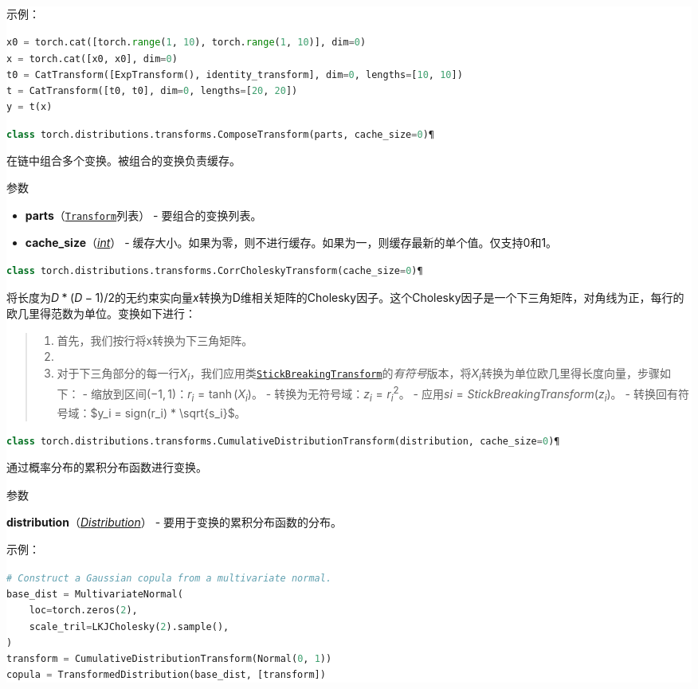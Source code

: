 示例：

```py
x0 = torch.cat([torch.range(1, 10), torch.range(1, 10)], dim=0)
x = torch.cat([x0, x0], dim=0)
t0 = CatTransform([ExpTransform(), identity_transform], dim=0, lengths=[10, 10])
t = CatTransform([t0, t0], dim=0, lengths=[20, 20])
y = t(x) 
```

```py
class torch.distributions.transforms.ComposeTransform(parts, cache_size=0)¶
```

在链中组合多个变换。被组合的变换负责缓存。

参数

+   **parts**（[`Transform`](#torch.distributions.transforms.Transform "torch.distributions.transforms.Transform")列表） - 要组合的变换列表。

+   **cache_size**（[*int*](https://docs.python.org/3/library/functions.html#int "(在Python v3.12中)")） - 缓存大小。如果为零，则不进行缓存。如果为一，则缓存最新的单个值。仅支持0和1。

```py
class torch.distributions.transforms.CorrCholeskyTransform(cache_size=0)¶
```

将长度为$D*(D-1)/2$的无约束实向量$x$转换为D维相关矩阵的Cholesky因子。这个Cholesky因子是一个下三角矩阵，对角线为正，每行的欧几里得范数为单位。变换如下进行：

> 1.  首先，我们按行将x转换为下三角矩阵。
> 1.  
> 1.  对于下三角部分的每一行$X_i$，我们应用类[`StickBreakingTransform`](#torch.distributions.transforms.StickBreakingTransform "torch.distributions.transforms.StickBreakingTransform")的*有符号*版本，将$X_i$转换为单位欧几里得长度向量，步骤如下： - 缩放到区间$(-1, 1)$：$r_i = \tanh(X_i)$。 - 转换为无符号域：$z_i = r_i^2$。 - 应用$si = StickBreakingTransform(z_i)$。 - 转换回有符号域：$y_i = sign(r_i) * \sqrt{s_i}$。

```py
class torch.distributions.transforms.CumulativeDistributionTransform(distribution, cache_size=0)¶
```

通过概率分布的累积分布函数进行变换。

参数

**distribution**（[*Distribution*](#torch.distributions.distribution.Distribution "torch.distributions.distribution.Distribution")） - 要用于变换的累积分布函数的分布。

示例：

```py
# Construct a Gaussian copula from a multivariate normal.
base_dist = MultivariateNormal(
    loc=torch.zeros(2),
    scale_tril=LKJCholesky(2).sample(),
)
transform = CumulativeDistributionTransform(Normal(0, 1))
copula = TransformedDistribution(base_dist, [transform]) 
```
